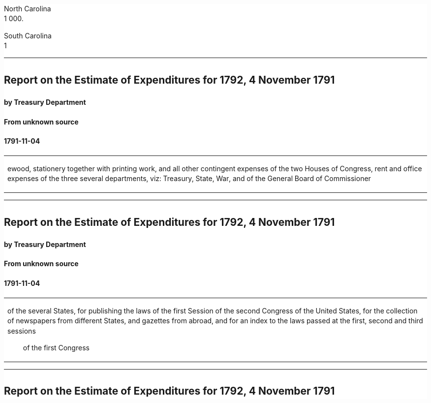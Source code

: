   
  
  
North Carolina  
1 000.    
  
  
  
  
South Carolina  
1 
</td></tr></table>

---

## Report on the Estimate of Expenditures for 1792, 4 November 1791

#### by Treasury Department

#### From unknown source

#### 1791-11-04

<table style="width: 100%;"><tr><td style="width: 50%">

ewood, stationery together with printing work, and all other contingent expenses of the two Houses of Congress, rent and office expenses of the three several departments, viz: Treasury, State, War, and of the General Board of Commissioner
</td></tr></table>

---

## Report on the Estimate of Expenditures for 1792, 4 November 1791

#### by Treasury Department

#### From unknown source

#### 1791-11-04

<table style="width: 100%;"><tr><td style="width: 50%">

 of the several States, for publishing the laws of the first Session of the second Congress of the United States, for the collection of newspapers from different States, and gazettes from abroad, and for an index to the laws passed at the first, second and third sessions  
  
  
  
  
   of the first Congress
</td></tr></table>

---

## Report on the Estimate of Expenditures for 1792, 4 November 1791
